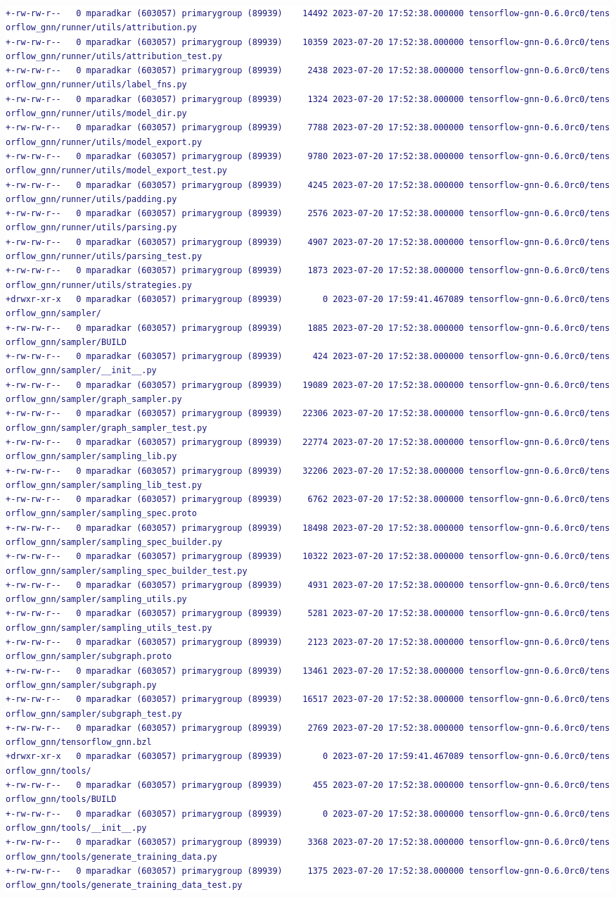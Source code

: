 ```diff
+-rw-rw-r--   0 mparadkar (603057) primarygroup (89939)    14492 2023-07-20 17:52:38.000000 tensorflow-gnn-0.6.0rc0/tensorflow_gnn/runner/utils/attribution.py
+-rw-rw-r--   0 mparadkar (603057) primarygroup (89939)    10359 2023-07-20 17:52:38.000000 tensorflow-gnn-0.6.0rc0/tensorflow_gnn/runner/utils/attribution_test.py
+-rw-rw-r--   0 mparadkar (603057) primarygroup (89939)     2438 2023-07-20 17:52:38.000000 tensorflow-gnn-0.6.0rc0/tensorflow_gnn/runner/utils/label_fns.py
+-rw-rw-r--   0 mparadkar (603057) primarygroup (89939)     1324 2023-07-20 17:52:38.000000 tensorflow-gnn-0.6.0rc0/tensorflow_gnn/runner/utils/model_dir.py
+-rw-rw-r--   0 mparadkar (603057) primarygroup (89939)     7788 2023-07-20 17:52:38.000000 tensorflow-gnn-0.6.0rc0/tensorflow_gnn/runner/utils/model_export.py
+-rw-rw-r--   0 mparadkar (603057) primarygroup (89939)     9780 2023-07-20 17:52:38.000000 tensorflow-gnn-0.6.0rc0/tensorflow_gnn/runner/utils/model_export_test.py
+-rw-rw-r--   0 mparadkar (603057) primarygroup (89939)     4245 2023-07-20 17:52:38.000000 tensorflow-gnn-0.6.0rc0/tensorflow_gnn/runner/utils/padding.py
+-rw-rw-r--   0 mparadkar (603057) primarygroup (89939)     2576 2023-07-20 17:52:38.000000 tensorflow-gnn-0.6.0rc0/tensorflow_gnn/runner/utils/parsing.py
+-rw-rw-r--   0 mparadkar (603057) primarygroup (89939)     4907 2023-07-20 17:52:38.000000 tensorflow-gnn-0.6.0rc0/tensorflow_gnn/runner/utils/parsing_test.py
+-rw-rw-r--   0 mparadkar (603057) primarygroup (89939)     1873 2023-07-20 17:52:38.000000 tensorflow-gnn-0.6.0rc0/tensorflow_gnn/runner/utils/strategies.py
+drwxr-xr-x   0 mparadkar (603057) primarygroup (89939)        0 2023-07-20 17:59:41.467089 tensorflow-gnn-0.6.0rc0/tensorflow_gnn/sampler/
+-rw-rw-r--   0 mparadkar (603057) primarygroup (89939)     1885 2023-07-20 17:52:38.000000 tensorflow-gnn-0.6.0rc0/tensorflow_gnn/sampler/BUILD
+-rw-rw-r--   0 mparadkar (603057) primarygroup (89939)      424 2023-07-20 17:52:38.000000 tensorflow-gnn-0.6.0rc0/tensorflow_gnn/sampler/__init__.py
+-rw-rw-r--   0 mparadkar (603057) primarygroup (89939)    19089 2023-07-20 17:52:38.000000 tensorflow-gnn-0.6.0rc0/tensorflow_gnn/sampler/graph_sampler.py
+-rw-rw-r--   0 mparadkar (603057) primarygroup (89939)    22306 2023-07-20 17:52:38.000000 tensorflow-gnn-0.6.0rc0/tensorflow_gnn/sampler/graph_sampler_test.py
+-rw-rw-r--   0 mparadkar (603057) primarygroup (89939)    22774 2023-07-20 17:52:38.000000 tensorflow-gnn-0.6.0rc0/tensorflow_gnn/sampler/sampling_lib.py
+-rw-rw-r--   0 mparadkar (603057) primarygroup (89939)    32206 2023-07-20 17:52:38.000000 tensorflow-gnn-0.6.0rc0/tensorflow_gnn/sampler/sampling_lib_test.py
+-rw-rw-r--   0 mparadkar (603057) primarygroup (89939)     6762 2023-07-20 17:52:38.000000 tensorflow-gnn-0.6.0rc0/tensorflow_gnn/sampler/sampling_spec.proto
+-rw-rw-r--   0 mparadkar (603057) primarygroup (89939)    18498 2023-07-20 17:52:38.000000 tensorflow-gnn-0.6.0rc0/tensorflow_gnn/sampler/sampling_spec_builder.py
+-rw-rw-r--   0 mparadkar (603057) primarygroup (89939)    10322 2023-07-20 17:52:38.000000 tensorflow-gnn-0.6.0rc0/tensorflow_gnn/sampler/sampling_spec_builder_test.py
+-rw-rw-r--   0 mparadkar (603057) primarygroup (89939)     4931 2023-07-20 17:52:38.000000 tensorflow-gnn-0.6.0rc0/tensorflow_gnn/sampler/sampling_utils.py
+-rw-rw-r--   0 mparadkar (603057) primarygroup (89939)     5281 2023-07-20 17:52:38.000000 tensorflow-gnn-0.6.0rc0/tensorflow_gnn/sampler/sampling_utils_test.py
+-rw-rw-r--   0 mparadkar (603057) primarygroup (89939)     2123 2023-07-20 17:52:38.000000 tensorflow-gnn-0.6.0rc0/tensorflow_gnn/sampler/subgraph.proto
+-rw-rw-r--   0 mparadkar (603057) primarygroup (89939)    13461 2023-07-20 17:52:38.000000 tensorflow-gnn-0.6.0rc0/tensorflow_gnn/sampler/subgraph.py
+-rw-rw-r--   0 mparadkar (603057) primarygroup (89939)    16517 2023-07-20 17:52:38.000000 tensorflow-gnn-0.6.0rc0/tensorflow_gnn/sampler/subgraph_test.py
+-rw-rw-r--   0 mparadkar (603057) primarygroup (89939)     2769 2023-07-20 17:52:38.000000 tensorflow-gnn-0.6.0rc0/tensorflow_gnn/tensorflow_gnn.bzl
+drwxr-xr-x   0 mparadkar (603057) primarygroup (89939)        0 2023-07-20 17:59:41.467089 tensorflow-gnn-0.6.0rc0/tensorflow_gnn/tools/
+-rw-rw-r--   0 mparadkar (603057) primarygroup (89939)      455 2023-07-20 17:52:38.000000 tensorflow-gnn-0.6.0rc0/tensorflow_gnn/tools/BUILD
+-rw-rw-r--   0 mparadkar (603057) primarygroup (89939)        0 2023-07-20 17:52:38.000000 tensorflow-gnn-0.6.0rc0/tensorflow_gnn/tools/__init__.py
+-rw-rw-r--   0 mparadkar (603057) primarygroup (89939)     3368 2023-07-20 17:52:38.000000 tensorflow-gnn-0.6.0rc0/tensorflow_gnn/tools/generate_training_data.py
+-rw-rw-r--   0 mparadkar (603057) primarygroup (89939)     1375 2023-07-20 17:52:38.000000 tensorflow-gnn-0.6.0rc0/tensorflow_gnn/tools/generate_training_data_test.py
```